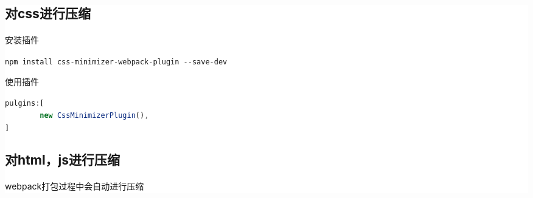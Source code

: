 ## 对css进行压缩

安装插件

```jsx
npm install css-minimizer-webpack-plugin --save-dev
```

使用插件

```jsx
pulgins:[
		new CssMinimizerPlugin(),
]

```

## 对html，js进行压缩

webpack打包过程中会自动进行压缩